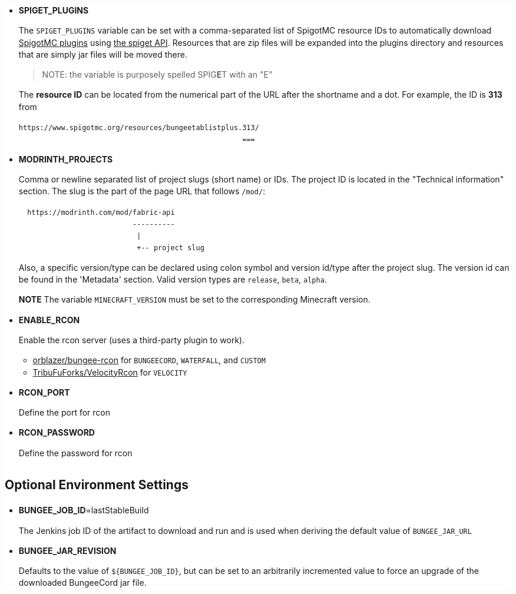 * **SPIGET_PLUGINS**

  The `SPIGET_PLUGINS` variable can be set with a comma-separated list of SpigotMC resource IDs to automatically download [SpigotMC plugins](https://www.spigotmc.org/resources/) using [the spiget API](https://spiget.org/). Resources that are zip files will be expanded into the plugins directory and resources that are simply jar files will be moved there.
  
  > NOTE: the variable is purposely spelled SPIG**E**T with an "E"
  
  The **resource ID** can be located from the numerical part of the URL after the shortname and a dot. For example, the ID is **313** from

  ```
  https://www.spigotmc.org/resources/bungeetablistplus.313/
                                                       ===
  ```

* **MODRINTH_PROJECTS**

  Comma or newline separated list of project slugs (short name) or IDs. The project ID is located in the "Technical information" section. The slug is the part of the page URL that follows `/mod/`:
  ```
    https://modrinth.com/mod/fabric-api
                             ----------
                              |
                              +-- project slug
  ```
  Also, a specific version/type can be declared using colon symbol and version id/type after the project slug. The version id can be found in the 'Metadata' section. Valid version types are `release`, `beta`, `alpha`.

  **NOTE** The variable `MINECRAFT_VERSION` must be set to the corresponding Minecraft version. 

* **ENABLE_RCON**

  Enable the rcon server (uses a third-party plugin to work).
  - [orblazer/bungee-rcon](https://github.com/orblazer/bungee-rcon) for `BUNGEECORD`, `WATERFALL`, and `CUSTOM`
  - [TribuFuForks/VelocityRcon](https://github.com/TribufuForks/VelocityRcon) for `VELOCITY`

* **RCON_PORT**

  Define the port for rcon

* **RCON_PASSWORD**

  Define the password for rcon

## Optional Environment Settings

* **BUNGEE_JOB_ID**=lastStableBuild

  The Jenkins job ID of the artifact to download and run and is used when deriving the default value of `BUNGEE_JAR_URL`

* **BUNGEE_JAR_REVISION**

  Defaults to the value of `${BUNGEE_JOB_ID}`, but can be set to an arbitrarily incremented value to force an upgrade of the downloaded BungeeCord jar file.
